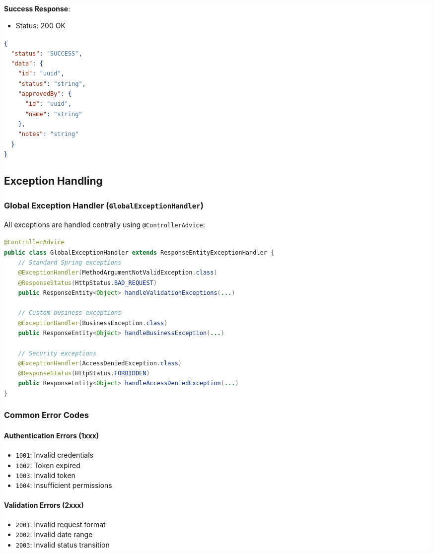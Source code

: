 **Success Response**:
- Status: 200 OK
```json
{
  "status": "SUCCESS",
  "data": {
    "id": "uuid",
    "status": "string",
    "approvedBy": {
      "id": "uuid",
      "name": "string"
    },
    "notes": "string"
  }
}
```

## Exception Handling

### Global Exception Handler (`GlobalExceptionHandler`)

All exceptions are handled centrally using `@ControllerAdvice`:

```java
@ControllerAdvice
public class GlobalExceptionHandler extends ResponseEntityExceptionHandler {
    // Standard Spring exceptions
    @ExceptionHandler(MethodArgumentNotValidException.class)
    @ResponseStatus(HttpStatus.BAD_REQUEST)
    public ResponseEntity<Object> handleValidationExceptions(...)

    // Custom business exceptions
    @ExceptionHandler(BusinessException.class)
    public ResponseEntity<Object> handleBusinessException(...)

    // Security exceptions
    @ExceptionHandler(AccessDeniedException.class)
    @ResponseStatus(HttpStatus.FORBIDDEN)
    public ResponseEntity<Object> handleAccessDeniedException(...)
}
```

### Common Error Codes

#### Authentication Errors (1xxx)
- `1001`: Invalid credentials
- `1002`: Token expired
- `1003`: Invalid token
- `1004`: Insufficient permissions

#### Validation Errors (2xxx)
- `2001`: Invalid request format
- `2002`: Invalid date range
- `2003`: Invalid status transition
